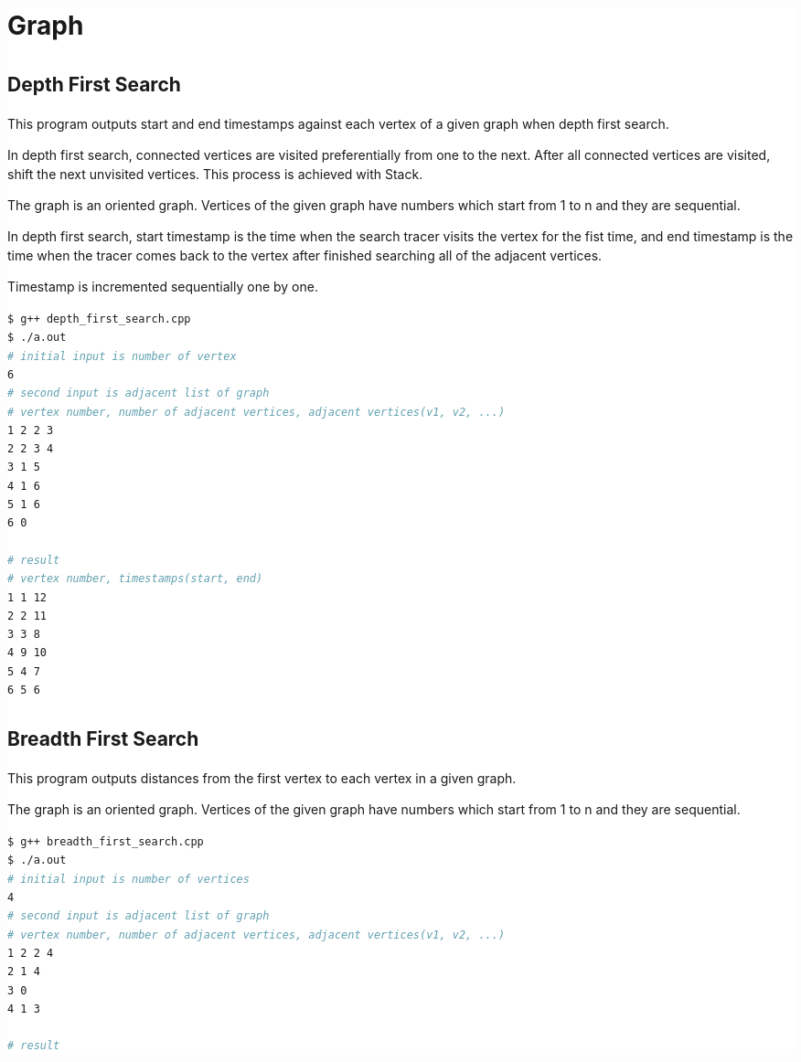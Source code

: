 # Graph

## Depth First Search

This program outputs start and end timestamps against each vertex of a given graph when depth first search.

In depth first search, connected vertices are visited preferentially from one to the next.
After all connected vertices are visited, shift the next unvisited vertices.
This process is achieved with Stack.

The graph is an oriented graph.
Vertices of the given graph have numbers which start from 1 to n and they are sequential.

In depth first search, start timestamp is the time when the search tracer visits the vertex for the fist time,
and end timestamp is the time when the tracer comes back to the vertex after finished searching all of the adjacent vertices.

Timestamp is incremented sequentially one by one.

```bash
$ g++ depth_first_search.cpp
$ ./a.out
# initial input is number of vertex
6
# second input is adjacent list of graph
# vertex number, number of adjacent vertices, adjacent vertices(v1, v2, ...)
1 2 2 3
2 2 3 4
3 1 5
4 1 6
5 1 6
6 0

# result
# vertex number, timestamps(start, end)
1 1 12
2 2 11
3 3 8
4 9 10
5 4 7
6 5 6
```

## Breadth First Search

This program outputs distances from the first vertex to each vertex in a given graph.

The graph is an oriented graph.
Vertices of the given graph have numbers which start from 1 to n and they are sequential.

```bash
$ g++ breadth_first_search.cpp
$ ./a.out
# initial input is number of vertices
4
# second input is adjacent list of graph
# vertex number, number of adjacent vertices, adjacent vertices(v1, v2, ...)
1 2 2 4
2 1 4
3 0
4 1 3

# result
```